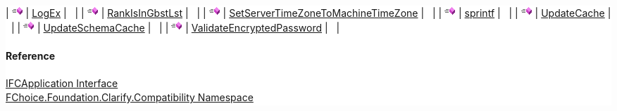 | ![ Method](dotnetimages/Method.png) | [LogEx](FChoice.Foundation.Clarify.Compatibility~FChoice.Foundation.Clarify.Compatibility.IFCApplication~LogEx.md) |   |
| ![ Method](dotnetimages/Method.png) | [RankIsInGbstLst](FChoice.Foundation.Clarify.Compatibility~FChoice.Foundation.Clarify.Compatibility.IFCApplication~RankIsInGbstLst.md) |   |
| ![ Method](dotnetimages/Method.png) | [SetServerTimeZoneToMachineTimeZone](FChoice.Foundation.Clarify.Compatibility~FChoice.Foundation.Clarify.Compatibility.IFCApplication~SetServerTimeZoneToMachineTimeZone.md) |   |
| ![ Method](dotnetimages/Method.png) | [sprintf](FChoice.Foundation.Clarify.Compatibility~FChoice.Foundation.Clarify.Compatibility.IFCApplication~sprintf.md) |   |
| ![ Method](dotnetimages/Method.png) | [UpdateCache](FChoice.Foundation.Clarify.Compatibility~FChoice.Foundation.Clarify.Compatibility.IFCApplication~UpdateCache.md) |   |
| ![ Method](dotnetimages/Method.png) | [UpdateSchemaCache](FChoice.Foundation.Clarify.Compatibility~FChoice.Foundation.Clarify.Compatibility.IFCApplication~UpdateSchemaCache.md) |   |
| ![ Method](dotnetimages/Method.png) | [ValidateEncryptedPassword](FChoice.Foundation.Clarify.Compatibility~FChoice.Foundation.Clarify.Compatibility.IFCApplication~ValidateEncryptedPassword.md) |   |





#### Reference

[IFCApplication Interface](FChoice.Foundation.Clarify.Compatibility~FChoice.Foundation.Clarify.Compatibility.IFCApplication.md)  
[FChoice.Foundation.Clarify.Compatibility Namespace](FChoice.Foundation.Clarify.Compatibility~FChoice.Foundation.Clarify.Compatibility_namespace.md)